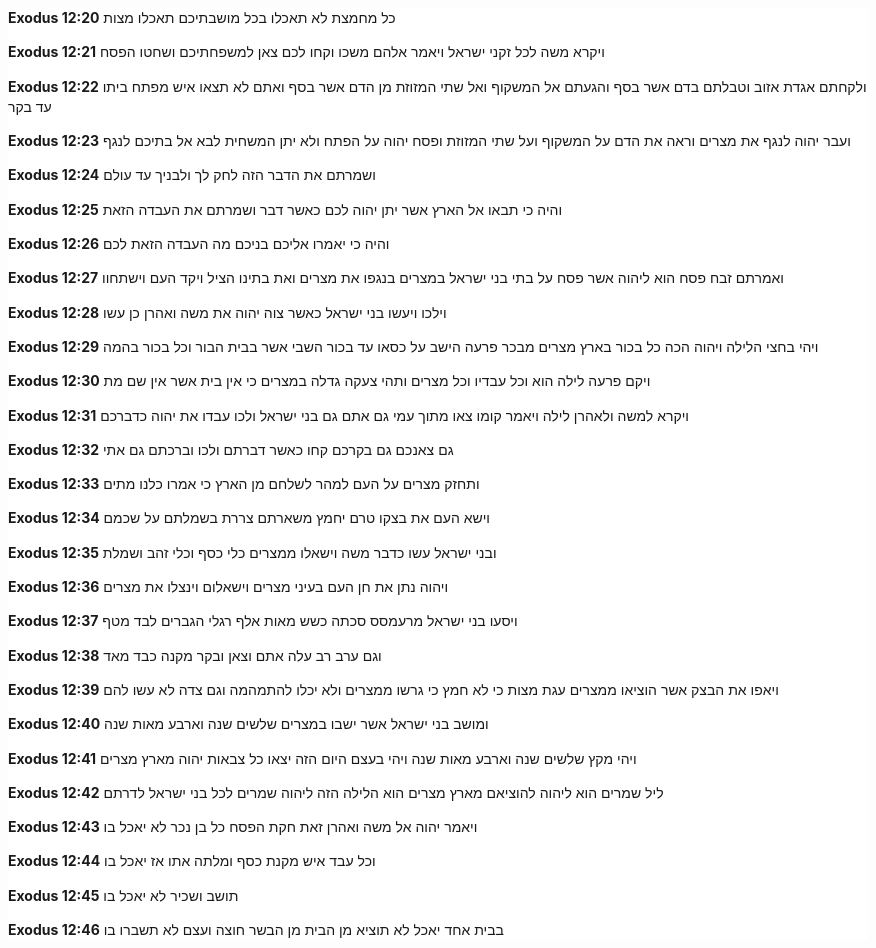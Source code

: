 **Exodus 12:20**   כל מחמצת לא תאכלו בכל מושבתיכם תאכלו מצות

**Exodus 12:21**   ויקרא משה לכל זקני ישראל ויאמר אלהם משכו וקחו לכם צאן למשפחתיכם ושחטו הפסח

**Exodus 12:22**   ולקחתם אגדת אזוב וטבלתם בדם אשר בסף והגעתם אל המשקוף ואל שתי המזוזת מן הדם אשר בסף ואתם לא תצאו איש מפתח ביתו עד בקר

**Exodus 12:23**   ועבר יהוה לנגף את מצרים וראה את הדם על המשקוף ועל שתי המזוזת ופסח יהוה על הפתח ולא יתן המשחית לבא אל בתיכם לנגף

**Exodus 12:24**   ושמרתם את הדבר הזה לחק לך ולבניך עד עולם

**Exodus 12:25**   והיה כי תבאו אל הארץ אשר יתן יהוה לכם כאשר דבר ושמרתם את העבדה הזאת

**Exodus 12:26**   והיה כי יאמרו אליכם בניכם מה העבדה הזאת לכם

**Exodus 12:27**   ואמרתם זבח פסח הוא ליהוה אשר פסח על בתי בני ישראל במצרים בנגפו את מצרים ואת בתינו הציל ויקד העם וישתחוו

**Exodus 12:28**   וילכו ויעשו בני ישראל כאשר צוה יהוה את משה ואהרן כן עשו

**Exodus 12:29**   ויהי בחצי הלילה ויהוה הכה כל בכור בארץ מצרים מבכר פרעה הישב על כסאו עד בכור השבי אשר בבית הבור וכל בכור בהמה

**Exodus 12:30**   ויקם פרעה לילה הוא וכל עבדיו וכל מצרים ותהי צעקה גדלה במצרים כי אין בית אשר אין שם מת

**Exodus 12:31**   ויקרא למשה ולאהרן לילה ויאמר קומו צאו מתוך עמי גם אתם גם בני ישראל ולכו עבדו את יהוה כדברכם

**Exodus 12:32**   גם צאנכם גם בקרכם קחו כאשר דברתם ולכו וברכתם גם אתי

**Exodus 12:33**   ותחזק מצרים על העם למהר לשלחם מן הארץ כי אמרו כלנו מתים

**Exodus 12:34**   וישא העם את בצקו טרם יחמץ משארתם צררת בשמלתם על שכמם

**Exodus 12:35**   ובני ישראל עשו כדבר משה וישאלו ממצרים כלי כסף וכלי זהב ושמלת

**Exodus 12:36**   ויהוה נתן את חן העם בעיני מצרים וישאלום וינצלו את מצרים

**Exodus 12:37**   ויסעו בני ישראל מרעמסס סכתה כשש מאות אלף רגלי הגברים לבד מטף

**Exodus 12:38**   וגם ערב רב עלה אתם וצאן ובקר מקנה כבד מאד

**Exodus 12:39**   ויאפו את הבצק אשר הוציאו ממצרים עגת מצות כי לא חמץ כי גרשו ממצרים ולא יכלו להתמהמה וגם צדה לא עשו להם

**Exodus 12:40**   ומושב בני ישראל אשר ישבו במצרים שלשים שנה וארבע מאות שנה

**Exodus 12:41**   ויהי מקץ שלשים שנה וארבע מאות שנה ויהי בעצם היום הזה יצאו כל צבאות יהוה מארץ מצרים

**Exodus 12:42**   ליל שמרים הוא ליהוה להוציאם מארץ מצרים הוא הלילה הזה ליהוה שמרים לכל בני ישראל לדרתם

**Exodus 12:43**   ויאמר יהוה אל משה ואהרן זאת חקת הפסח כל בן נכר לא יאכל בו

**Exodus 12:44**   וכל עבד איש מקנת כסף ומלתה אתו אז יאכל בו

**Exodus 12:45**   תושב ושכיר לא יאכל בו

**Exodus 12:46**   בבית אחד יאכל לא תוציא מן הבית מן הבשר חוצה ועצם לא תשברו בו
